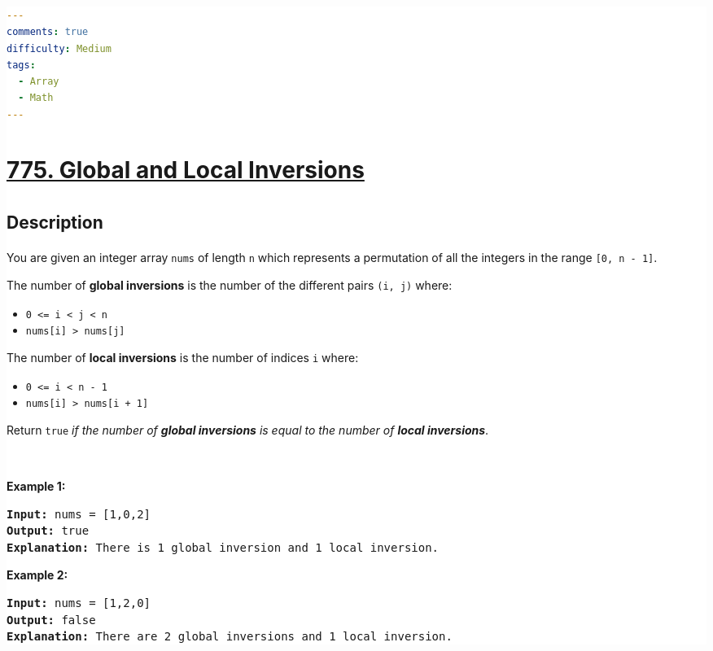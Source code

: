 ```yaml
---
comments: true
difficulty: Medium
tags:
  - Array
  - Math
---
```




# [775. Global and Local Inversions](https://leetcode.com/problems/global-and-local-inversions)


## Description



<p>You are given an integer array <code>nums</code> of length <code>n</code> which represents a permutation of all the integers in the range <code>[0, n - 1]</code>.</p>

<p>The number of <strong>global inversions</strong> is the number of the different pairs <code>(i, j)</code> where:</p>

<ul>
	<li><code>0 &lt;= i &lt; j &lt; n</code></li>
	<li><code>nums[i] &gt; nums[j]</code></li>
</ul>

<p>The number of <strong>local inversions</strong> is the number of indices <code>i</code> where:</p>

<ul>
	<li><code>0 &lt;= i &lt; n - 1</code></li>
	<li><code>nums[i] &gt; nums[i + 1]</code></li>
</ul>

<p>Return <code>true</code> <em>if the number of <strong>global inversions</strong> is equal to the number of <strong>local inversions</strong></em>.</p>

<p>&nbsp;</p>
<p><strong class="example">Example 1:</strong></p>

<pre>
<strong>Input:</strong> nums = [1,0,2]
<strong>Output:</strong> true
<strong>Explanation:</strong> There is 1 global inversion and 1 local inversion.
</pre>

<p><strong class="example">Example 2:</strong></p>

<pre>
<strong>Input:</strong> nums = [1,2,0]
<strong>Output:</strong> false
<strong>Explanation:</strong> There are 2 global inversions and 1 local inversion.
</pre>

